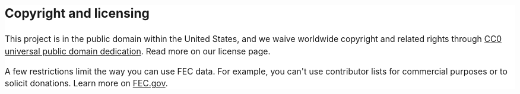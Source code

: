 
## Copyright and licensing
This project is in the public domain within the United States, and we waive
worldwide copyright and related rights through [CC0 universal public domain
dedication](https://creativecommons.org/publicdomain/zero/1.0/). Read more on
our license page.

A few restrictions limit the way you can use FEC data. For example, you can't
use contributor lists for commercial purposes or to solicit donations.  Learn
more on [FEC.gov](http://FEC.gov).

